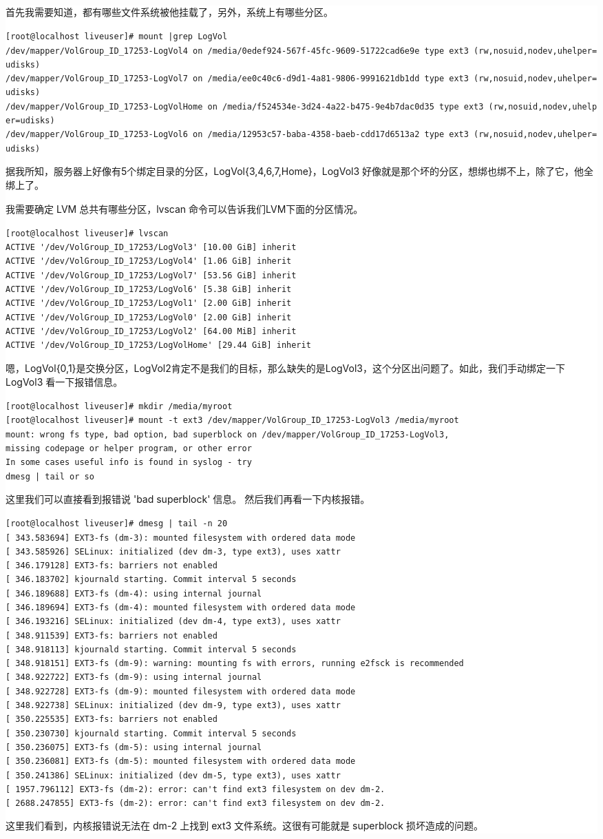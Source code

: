 首先我需要知道，都有哪些文件系统被他挂载了，另外，系统上有哪些分区。
```
[root@localhost liveuser]# mount |grep LogVol
/dev/mapper/VolGroup_ID_17253-LogVol4 on /media/0edef924-567f-45fc-9609-51722cad6e9e type ext3 (rw,nosuid,nodev,uhelper=udisks)
/dev/mapper/VolGroup_ID_17253-LogVol7 on /media/ee0c40c6-d9d1-4a81-9806-9991621db1dd type ext3 (rw,nosuid,nodev,uhelper=udisks)
/dev/mapper/VolGroup_ID_17253-LogVolHome on /media/f524534e-3d24-4a22-b475-9e4b7dac0d35 type ext3 (rw,nosuid,nodev,uhelper=udisks)
/dev/mapper/VolGroup_ID_17253-LogVol6 on /media/12953c57-baba-4358-baeb-cdd17d6513a2 type ext3 (rw,nosuid,nodev,uhelper=udisks)
```
据我所知，服务器上好像有5个绑定目录的分区，LogVol{3,4,6,7,Home}，LogVol3 好像就是那个坏的分区，想绑也绑不上，除了它，他全绑上了。

我需要确定 LVM 总共有哪些分区，lvscan 命令可以告诉我们LVM下面的分区情况。
```
[root@localhost liveuser]# lvscan
ACTIVE '/dev/VolGroup_ID_17253/LogVol3' [10.00 GiB] inherit
ACTIVE '/dev/VolGroup_ID_17253/LogVol4' [1.06 GiB] inherit
ACTIVE '/dev/VolGroup_ID_17253/LogVol7' [53.56 GiB] inherit
ACTIVE '/dev/VolGroup_ID_17253/LogVol6' [5.38 GiB] inherit
ACTIVE '/dev/VolGroup_ID_17253/LogVol1' [2.00 GiB] inherit
ACTIVE '/dev/VolGroup_ID_17253/LogVol0' [2.00 GiB] inherit
ACTIVE '/dev/VolGroup_ID_17253/LogVol2' [64.00 MiB] inherit
ACTIVE '/dev/VolGroup_ID_17253/LogVolHome' [29.44 GiB] inherit
```
嗯，LogVol{0,1}是交换分区，LogVol2肯定不是我们的目标，那么缺失的是LogVol3，这个分区出问题了。如此，我们手动绑定一下 LogVol3 看一下报错信息。
```
[root@localhost liveuser]# mkdir /media/myroot
[root@localhost liveuser]# mount -t ext3 /dev/mapper/VolGroup_ID_17253-LogVol3 /media/myroot
mount: wrong fs type, bad option, bad superblock on /dev/mapper/VolGroup_ID_17253-LogVol3,
missing codepage or helper program, or other error
In some cases useful info is found in syslog - try
dmesg | tail or so
```
这里我们可以直接看到报错说 'bad superblock' 信息。
然后我们再看一下内核报错。
```
[root@localhost liveuser]# dmesg | tail -n 20
[ 343.583694] EXT3-fs (dm-3): mounted filesystem with ordered data mode
[ 343.585926] SELinux: initialized (dev dm-3, type ext3), uses xattr
[ 346.179128] EXT3-fs: barriers not enabled
[ 346.183702] kjournald starting. Commit interval 5 seconds
[ 346.189688] EXT3-fs (dm-4): using internal journal
[ 346.189694] EXT3-fs (dm-4): mounted filesystem with ordered data mode
[ 346.193216] SELinux: initialized (dev dm-4, type ext3), uses xattr
[ 348.911539] EXT3-fs: barriers not enabled
[ 348.918113] kjournald starting. Commit interval 5 seconds
[ 348.918151] EXT3-fs (dm-9): warning: mounting fs with errors, running e2fsck is recommended
[ 348.922722] EXT3-fs (dm-9): using internal journal
[ 348.922728] EXT3-fs (dm-9): mounted filesystem with ordered data mode
[ 348.922738] SELinux: initialized (dev dm-9, type ext3), uses xattr
[ 350.225535] EXT3-fs: barriers not enabled
[ 350.230730] kjournald starting. Commit interval 5 seconds
[ 350.236075] EXT3-fs (dm-5): using internal journal
[ 350.236081] EXT3-fs (dm-5): mounted filesystem with ordered data mode
[ 350.241386] SELinux: initialized (dev dm-5, type ext3), uses xattr
[ 1957.796112] EXT3-fs (dm-2): error: can't find ext3 filesystem on dev dm-2.
[ 2688.247855] EXT3-fs (dm-2): error: can't find ext3 filesystem on dev dm-2.
```
这里我们看到，内核报错说无法在 dm-2 上找到 ext3 文件系统。这很有可能就是 superblock 损坏造成的问题。


  [superblock lost]: http://www.cppblog.com/dancefire/archive/2011/03/09/fix-bad-superblock-in-linux.html
  [1]: http://www.cyberciti.biz/tips/understanding-unixlinux-filesystem-superblock.html
  [2]: http://en.wikipedia.org/wiki/Ext3#Journaling_levels
  [3]: http://www.ibm.com/developerworks/cn/linux/filesystem/lvm/lvm-1/index.html